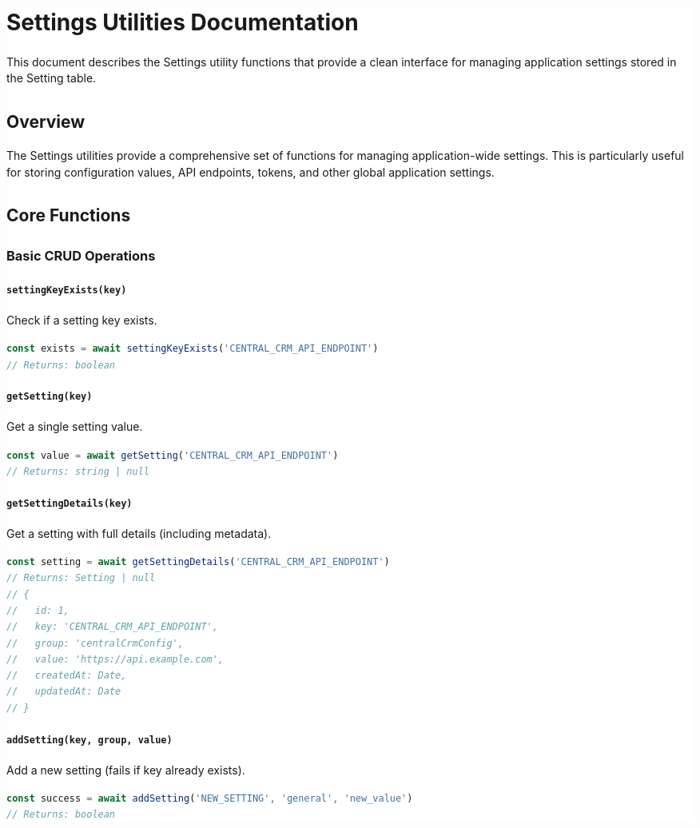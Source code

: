 # Settings Utilities Documentation

This document describes the Settings utility functions that provide a clean interface for managing application settings stored in the Setting table.

## Overview

The Settings utilities provide a comprehensive set of functions for managing application-wide settings. This is particularly useful for storing configuration values, API endpoints, tokens, and other global application settings.

## Core Functions

### Basic CRUD Operations

#### `settingKeyExists(key)`
Check if a setting key exists.

```typescript
const exists = await settingKeyExists('CENTRAL_CRM_API_ENDPOINT')
// Returns: boolean
```

#### `getSetting(key)`
Get a single setting value.

```typescript
const value = await getSetting('CENTRAL_CRM_API_ENDPOINT')
// Returns: string | null
```

#### `getSettingDetails(key)`
Get a setting with full details (including metadata).

```typescript
const setting = await getSettingDetails('CENTRAL_CRM_API_ENDPOINT')
// Returns: Setting | null
// {
//   id: 1,
//   key: 'CENTRAL_CRM_API_ENDPOINT',
//   group: 'centralCrmConfig',
//   value: 'https://api.example.com',
//   createdAt: Date,
//   updatedAt: Date
// }
```

#### `addSetting(key, group, value)`
Add a new setting (fails if key already exists).

```typescript
const success = await addSetting('NEW_SETTING', 'general', 'new_value')
// Returns: boolean
```
